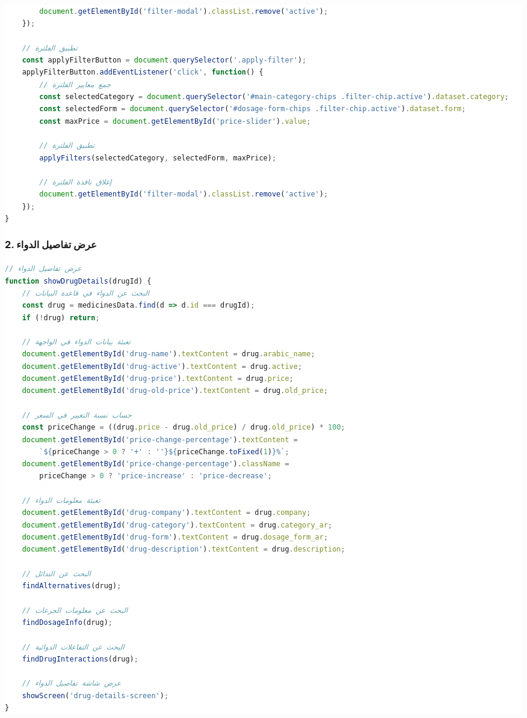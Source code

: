 ```javascript
        document.getElementById('filter-modal').classList.remove('active');
    });
    
    // تطبيق الفلترة
    const applyFilterButton = document.querySelector('.apply-filter');
    applyFilterButton.addEventListener('click', function() {
        // جمع معايير الفلترة
        const selectedCategory = document.querySelector('#main-category-chips .filter-chip.active').dataset.category;
        const selectedForm = document.querySelector('#dosage-form-chips .filter-chip.active').dataset.form;
        const maxPrice = document.getElementById('price-slider').value;
        
        // تطبيق الفلترة
        applyFilters(selectedCategory, selectedForm, maxPrice);
        
        // إغلاق نافذة الفلترة
        document.getElementById('filter-modal').classList.remove('active');
    });
}
```

### 2. عرض تفاصيل الدواء

```javascript
// عرض تفاصيل الدواء
function showDrugDetails(drugId) {
    // البحث عن الدواء في قاعدة البيانات
    const drug = medicinesData.find(d => d.id === drugId);
    if (!drug) return;
    
    // تعبئة بيانات الدواء في الواجهة
    document.getElementById('drug-name').textContent = drug.arabic_name;
    document.getElementById('drug-active').textContent = drug.active;
    document.getElementById('drug-price').textContent = drug.price;
    document.getElementById('drug-old-price').textContent = drug.old_price;
    
    // حساب نسبة التغيير في السعر
    const priceChange = ((drug.price - drug.old_price) / drug.old_price) * 100;
    document.getElementById('price-change-percentage').textContent = 
        `${priceChange > 0 ? '+' : ''}${priceChange.toFixed(1)}%`;
    document.getElementById('price-change-percentage').className = 
        priceChange > 0 ? 'price-increase' : 'price-decrease';
    
    // تعبئة معلومات الدواء
    document.getElementById('drug-company').textContent = drug.company;
    document.getElementById('drug-category').textContent = drug.category_ar;
    document.getElementById('drug-form').textContent = drug.dosage_form_ar;
    document.getElementById('drug-description').textContent = drug.description;
    
    // البحث عن البدائل
    findAlternatives(drug);
    
    // البحث عن معلومات الجرعات
    findDosageInfo(drug);
    
    // البحث عن التفاعلات الدوائية
    findDrugInteractions(drug);
    
    // عرض شاشة تفاصيل الدواء
    showScreen('drug-details-screen');
}
```
